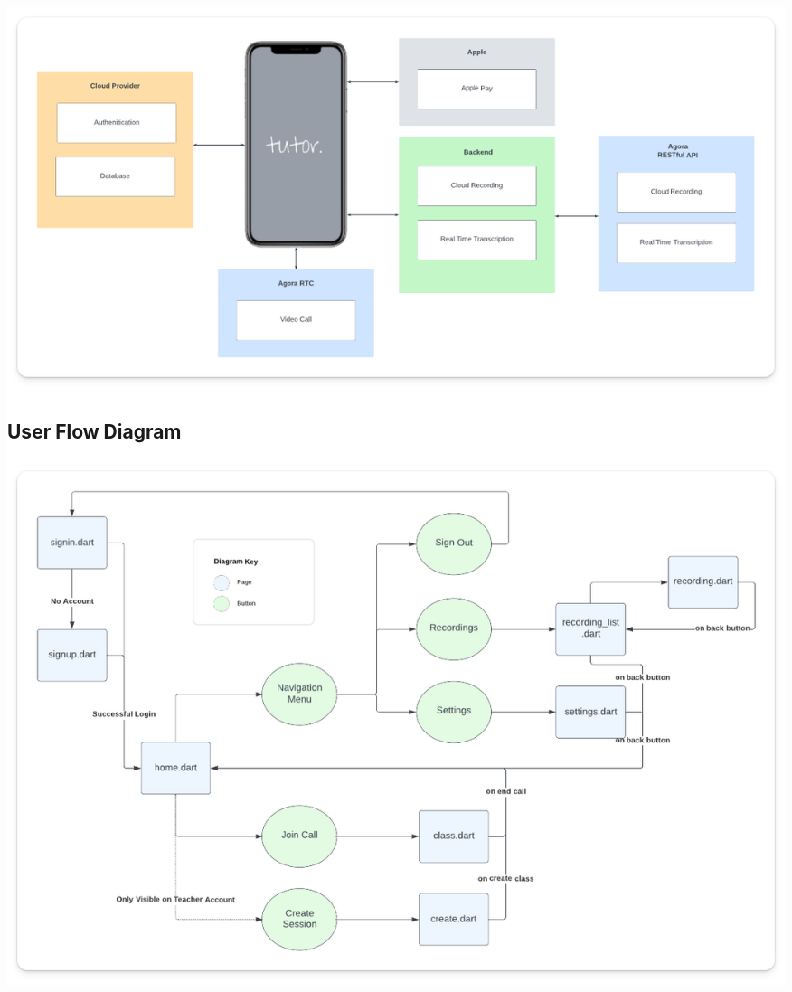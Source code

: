 ![Architecture Diagram](assets/architecture2.png)

## User Flow Diagram
![User Flow Diagram](assets/userflow.png)
